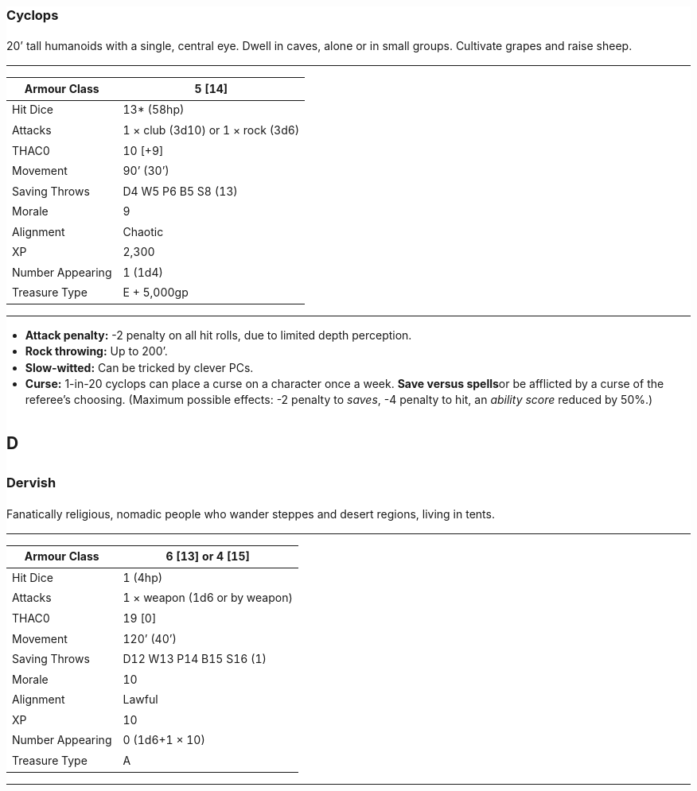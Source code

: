 
### Cyclops

20’ tall humanoids with a single, central eye. Dwell in caves, alone or in small groups. Cultivate grapes and raise sheep.

---

| Armour Class | 5 [14] |
| --- | --- |
| Hit Dice | 13* (58hp) |
| Attacks | 1 × club (3d10) or 1 × rock (3d6) |
| THAC0 | 10 [+9] |
| Movement | 90’ (30’) |
| Saving Throws | D4 W5 P6 B5 S8 (13) |
| Morale | 9 |
| Alignment | Chaotic |
| XP | 2,300 |
| Number Appearing | 1 (1d4) |
| Treasure Type | E + 5,000gp |

---

* **Attack penalty:** -2 penalty on all hit rolls, due to limited depth perception.
* **Rock throwing:** Up to 200’.
* **Slow-witted:** Can be tricked by clever PCs.
* **Curse:** 1-in-20 cyclops can place a curse on a character once a week. **Save versus spells**or be afflicted by a curse of the referee’s choosing. (Maximum possible effects: -2 penalty to *saves*, -4 penalty to hit, an *ability score* reduced by 50%.)

## D

### Dervish

Fanatically religious, nomadic people who wander steppes and desert regions, living in tents.

---

| Armour Class | 6 [13] or 4 [15] |
| --- | --- |
| Hit Dice | 1 (4hp) |
| Attacks | 1 × weapon (1d6 or by weapon) |
| THAC0 | 19 [0] |
| Movement | 120’ (40’) |
| Saving Throws | D12 W13 P14 B15 S16 (1) |
| Morale | 10 |
| Alignment | Lawful |
| XP | 10 |
| Number Appearing | 0 (1d6+1 × 10) |
| Treasure Type | A |

---